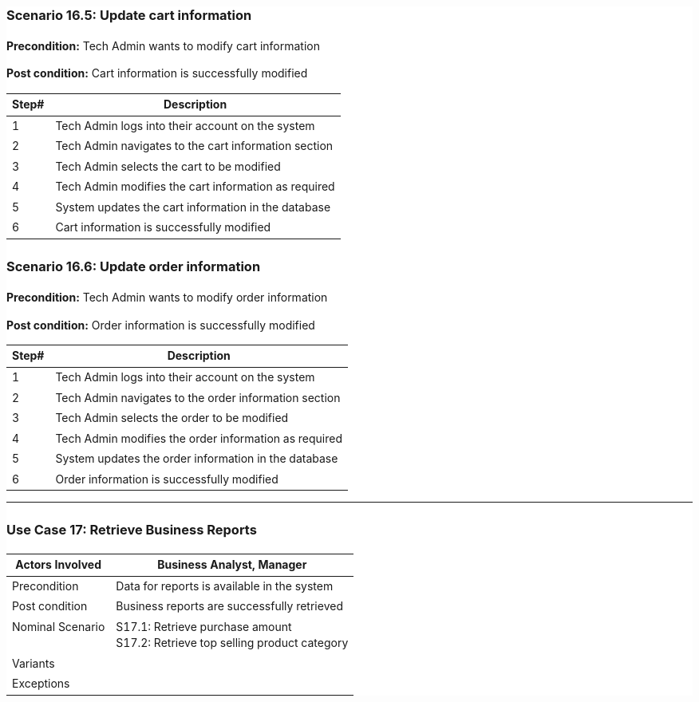 ### Scenario 16.5: Update cart information

**Precondition:** Tech Admin wants to modify cart information

**Post condition:** Cart information is successfully modified

|**Step#**|Description|
|---|---|
|1|Tech Admin logs into their account on the system|
|2|Tech Admin navigates to the cart information section|
|3|Tech Admin selects the cart to be modified|
|4|Tech Admin modifies the cart information as required|
|5|System updates the cart information in the database|
|6|Cart information is successfully modified|

### Scenario 16.6: Update order information

**Precondition:** Tech Admin wants to modify order information

**Post condition:** Order information is successfully modified

|**Step#**|Description|
|---|---|
|1|Tech Admin logs into their account on the system|
|2|Tech Admin navigates to the order information section|
|3|Tech Admin selects the order to be modified|
|4|Tech Admin modifies the order information as required|
|5|System updates the order information in the database|
|6|Order information is successfully modified|

---

### Use Case 17: Retrieve Business Reports

|Actors Involved|Business Analyst, Manager|
|---|---|
|Precondition|Data for reports is available in the system|
|Post condition|Business reports are successfully retrieved|
|Nominal Scenario|S17.1: Retrieve purchase amount<br>S17.2: Retrieve top selling product category|
|Variants||
|Exceptions||
